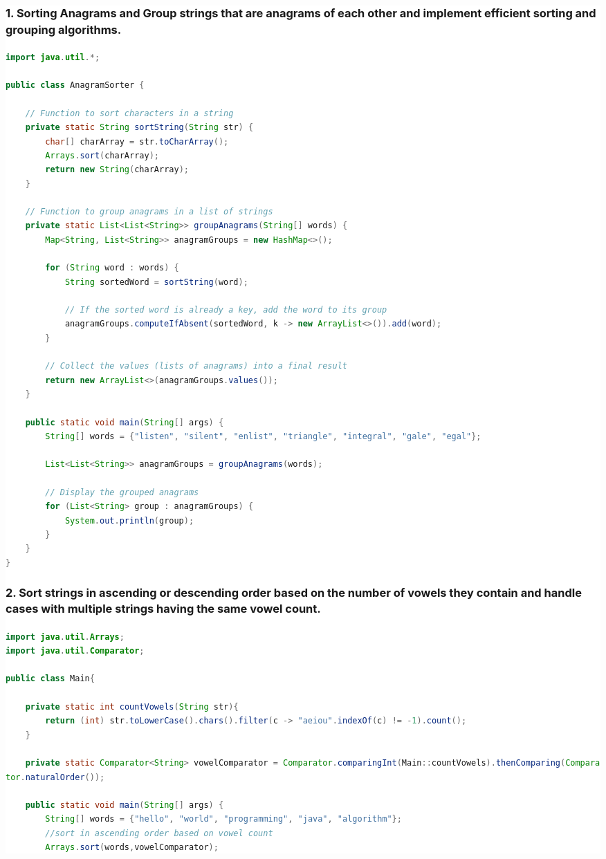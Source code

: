 ### 1. Sorting Anagrams and Group strings that are anagrams of each other and implement efficient sorting and grouping algorithms.

```java
import java.util.*;

public class AnagramSorter {

    // Function to sort characters in a string
    private static String sortString(String str) {
        char[] charArray = str.toCharArray();
        Arrays.sort(charArray);
        return new String(charArray);
    }

    // Function to group anagrams in a list of strings
    private static List<List<String>> groupAnagrams(String[] words) {
        Map<String, List<String>> anagramGroups = new HashMap<>();

        for (String word : words) {
            String sortedWord = sortString(word);

            // If the sorted word is already a key, add the word to its group
            anagramGroups.computeIfAbsent(sortedWord, k -> new ArrayList<>()).add(word);
        }

        // Collect the values (lists of anagrams) into a final result
        return new ArrayList<>(anagramGroups.values());
    }

    public static void main(String[] args) {
        String[] words = {"listen", "silent", "enlist", "triangle", "integral", "gale", "egal"};

        List<List<String>> anagramGroups = groupAnagrams(words);

        // Display the grouped anagrams
        for (List<String> group : anagramGroups) {
            System.out.println(group);
        }
    }
}
```
### 2. Sort strings in ascending or descending order based on the number of vowels they contain and handle cases with multiple strings having the same vowel count.

```java
import java.util.Arrays;
import java.util.Comparator;

public class Main{

    private static int countVowels(String str){
        return (int) str.toLowerCase().chars().filter(c -> "aeiou".indexOf(c) != -1).count();
    }

    private static Comparator<String> vowelComparator = Comparator.comparingInt(Main::countVowels).thenComparing(Comparator.naturalOrder());

    public static void main(String[] args) {
        String[] words = {"hello", "world", "programming", "java", "algorithm"};
        //sort in ascending order based on vowel count
        Arrays.sort(words,vowelComparator);
```